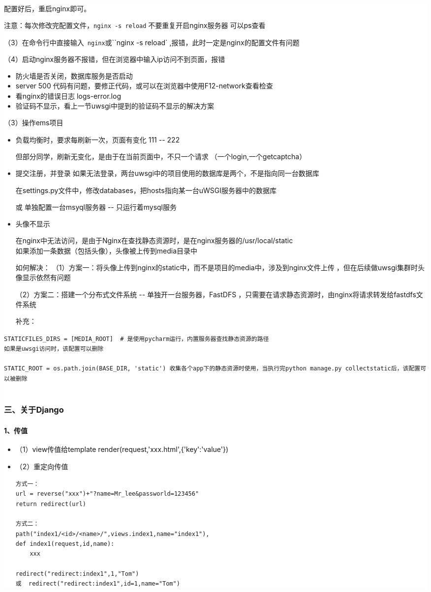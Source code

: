 配置好后，重启nginx即可。

注意：每次修改完配置文件，`nginx -s reload` 不要重复开启nginx服务器  可以ps查看

（3）在命令行中直接输入` nginx`或``nginx -s reload` ,报错，此时一定是nginx的配置文件有问题 

（4）启动nginx服务器不报错，但在浏览器中输入ip访问不到页面，报错

- 防火墙是否关闭，数据库服务是否启动
- server 500    代码有问题，要修正代码，或可以在浏览器中使用F12-network查看检查
- 看nginx的错误日志 logs-error.log    
- 验证码不显示，看上一节uwsgi中提到的验证码不显示的解决方案

（3）操作ems项目

- 负载均衡时，要求每刷新一次，页面有变化 111 -- 222  

   但部分同学，刷新无变化，是由于在当前页面中，不只一个请求 （一个login,一个getcaptcha）

- 提交注册，并登录  如果无法登录，两台uwsgi中的项目使用的数据库是两个，不是指向同一台数据库

  在settings.py文件中，修改databases，把hosts指向某一台uWSGI服务器中的数据库 

  或 单独配置一台msyql服务器 -- 只运行着mysql服务

- 头像不显示

  在nginx中无法访问，是由于Nginx在查找静态资源时，是在nginx服务器的/usr/local/static   
  	 如果添加一条数据（包括头像），头像被上传到media目录中 

  	 如何解决： 
  	 （1）方案一：将头像上传到nginx的static中，而不是项目的media中，涉及到nginx文件上传 ，但在后续做uwsgi集群时头像显示依然有问题
  	
  	 （2）方案二：搭建一个分布式文件系统 -- 单独开一台服务器，FastDFS ，只需要在请求静态资源时，由nginx将请求转发给fastdfs文件系统

  补充：

```
STATICFILES_DIRS = [MEDIA_ROOT]  # 是使用pycharm运行，内置服务器查找静态资源的路径
如果是uwsgi访问时，该配置可以删除

STATIC_ROOT = os.path.join(BASE_DIR, 'static') 收集各个app下的静态资源时使用，当执行完python manage.py collectstatic后，该配置可以被删除


```



### 三、关于Django

#### 1、传值

- （1）view传值给template  render(request,'xxx.html',{'key':'value'})

- （2）重定向传值

  ```
  方式一：
  url = reverse("xxx")+"?name=Mr_lee&passworld=123456"
  return redirect(url)
  
  方式二：
  path("index1/<id>/<name>/",views.index1,name="index1"),
  def index1(request,id,name):
      xxx
  
  redirect("redirect:index1",1,"Tom")
  或  redirect("redirect:index1",id=1,name="Tom")
  ```
